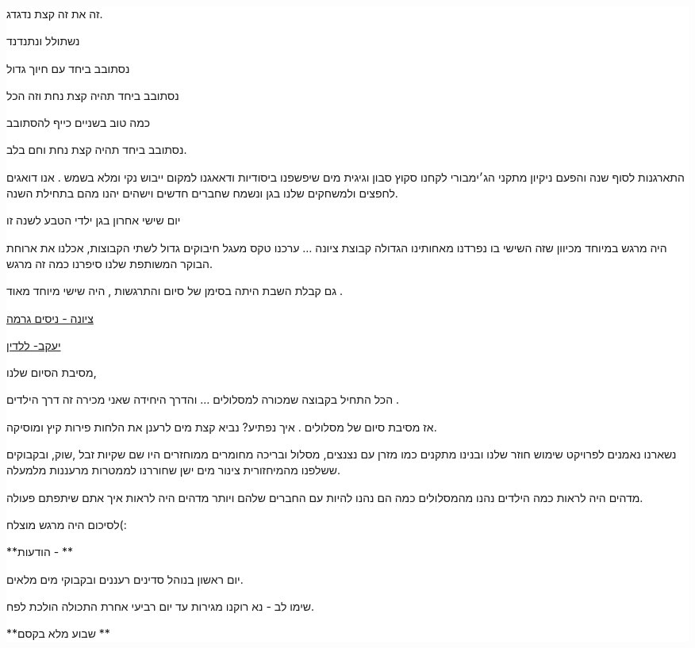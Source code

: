 זה את זה קצת נדגדג.

נשתולל ונתנדנד

נסתובב ביחד עם חיוך גדול

נסתובב ביחד תהיה קצת נחת וזה הכל 

כמה טוב בשניים כייף להסתובב

נסתובב ביחד תהיה קצת נחת וחם בלב.

התארגנות לסוף שנה והפעם ניקיון מתקני הג׳ימבורי לקחנו סקוץ סבון וגיגית מים שיפשפנו ביסודיות ודאאגנו למקום ייבוש נקי ומלא בשמש . אנו דואגים לחפצים ולמשחקים שלנו בגן ונשמח שחברים חדשים וישהים יהנו מהם בתחילת השנה.



יום שישי אחרון בגן ילדי הטבע לשנה זו

היה מרגש במיוחד מכיוון שזה השישי בו נפרדנו מאחותינו הגדולה קבוצת ציונה … ערכנו טקס מעגל חיבוקים גדול לשתי הקבוצות, אכלנו את ארוחת הבוקר המשותפת שלנו סיפרנו כמה זה מרגש.

גם קבלת השבת היתה בסימן של סיום והתרגשות
, היה שישי מיוחד מאוד .



[ציונה - ניסים גרמה 
](https://youtu.be/YTQn4Rlp8Wg)

[יעקב- ללדין
](https://youtu.be/45L7eo0p37U)



מסיבת הסיום שלנו,

הכל התחיל בקבוצה שמכורה למסלולים … והדרך היחידה שאני מכירה זה דרך הילדים .

אז מסיבת סיום של מסלולים . איך נפתיע? נביא קצת מים לרענן את הלחות פירות קיץ ומוסיקה.

נשארנו נאמנים לפרויקט שימוש חוזר שלנו ובנינו מתקנים כמו מזרן עם נצנצים, מסלול ובריכה מחומרים ממוחזרים היו שם שקיות זבל ,שוק, ובקבוקים ששלפנו מהמיחזורית צינור מים ישן שחוררנו לממטרות מרעננות מלמעלה. 

מדהים היה לראות כמה הילדים נהנו מהמסלולים כמה הם נהנו להיות עם החברים שלהם ויותר מדהים היה לראות איך אתם שיתפתם פעולה.  

לסיכום היה מרגש מוצלח(:



**הודעות -
**

יום ראשון בנוהל סדינים רעננים ובקבוקי מים מלאים.

שימו לב - נא רוקנו מגירות עד יום רביעי אחרת התכולה הולכת לפח. 





**שבוע מלא בקסם 
**
